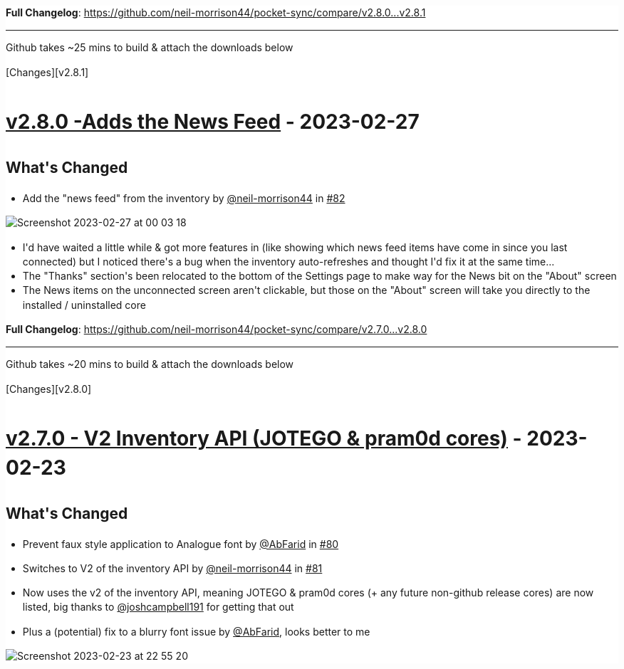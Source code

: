 
**Full Changelog**: https://github.com/neil-morrison44/pocket-sync/compare/v2.8.0...v2.8.1

---

Github takes ~25 mins to build & attach the downloads below

[Changes][v2.8.1]


<a id="v2.8.0"></a>
# [v2.8.0 -Adds the News Feed](https://github.com/neil-morrison44/pocket-sync/releases/tag/v2.8.0) - 2023-02-27

## What's Changed
* Add the "news feed" from the inventory by [@neil-morrison44](https://github.com/neil-morrison44) in [#82](https://github.com/neil-morrison44/pocket-sync/pull/82)

<img width="1392" alt="Screenshot 2023-02-27 at 00 03 18" src="https://user-images.githubusercontent.com/2095051/221448862-050d6015-2387-403a-8f26-960d365fc492.png">


* I'd have waited a little while & got more features in (like showing which news feed items have come in since you last connected) but I noticed there's a bug when the inventory auto-refreshes and thought I'd fix it at the same time...
* The "Thanks" section's been relocated to the bottom of the Settings page to make way for the News bit on the "About" screen
* The News items on the unconnected screen aren't clickable, but those on the "About" screen will take you directly to the installed / uninstalled core

**Full Changelog**: https://github.com/neil-morrison44/pocket-sync/compare/v2.7.0...v2.8.0

---
Github takes ~20 mins to build & attach the downloads below

[Changes][v2.8.0]


<a id="v2.7.0"></a>
# [v2.7.0 - V2 Inventory API (JOTEGO & pram0d cores)](https://github.com/neil-morrison44/pocket-sync/releases/tag/v2.7.0) - 2023-02-23

## What's Changed
* Prevent faux style application to Analogue font by [@AbFarid](https://github.com/AbFarid) in [#80](https://github.com/neil-morrison44/pocket-sync/pull/80)
* Switches to V2 of the inventory API by [@neil-morrison44](https://github.com/neil-morrison44) in [#81](https://github.com/neil-morrison44/pocket-sync/pull/81)

* Now uses the v2 of the inventory API, meaning JOTEGO & pram0d cores (+ any future non-github release cores) are now listed, big thanks to [@joshcampbell191](https://github.com/joshcampbell191) for getting that out
* Plus a (potential) fix to a blurry font issue by [@AbFarid](https://github.com/AbFarid), looks better to me
<img width="422" alt="Screenshot 2023-02-23 at 22 55 20" src="https://user-images.githubusercontent.com/2095051/221049308-df28f70e-b376-4f22-8db8-a7387edbf76a.png">
